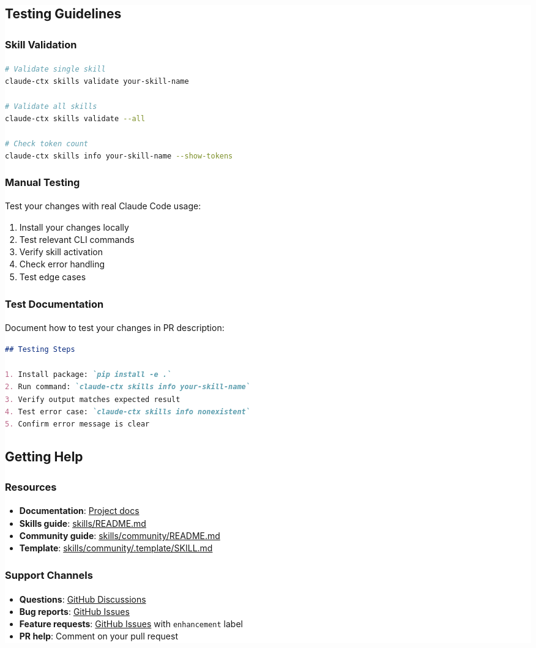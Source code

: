## Testing Guidelines

### Skill Validation

```bash
# Validate single skill
claude-ctx skills validate your-skill-name

# Validate all skills
claude-ctx skills validate --all

# Check token count
claude-ctx skills info your-skill-name --show-tokens
```

### Manual Testing

Test your changes with real Claude Code usage:

1. Install your changes locally
2. Test relevant CLI commands
3. Verify skill activation
4. Check error handling
5. Test edge cases

### Test Documentation

Document how to test your changes in PR description:

```markdown
## Testing Steps

1. Install package: `pip install -e .`
2. Run command: `claude-ctx skills info your-skill-name`
3. Verify output matches expected result
4. Test error case: `claude-ctx skills info nonexistent`
5. Confirm error message is clear
```

## Getting Help

### Resources

- **Documentation**: [Project docs](https://nickcrew.github.io/claude-ctx-plugin/)
- **Skills guide**: [skills/README.md](skills/README.md)
- **Community guide**: [skills/community/README.md](skills/community/README.md)
- **Template**: [skills/community/.template/SKILL.md](skills/community/.template/SKILL.md)

### Support Channels

- **Questions**: [GitHub Discussions](https://github.com/NickCrew/claude-ctx-plugin/discussions)
- **Bug reports**: [GitHub Issues](https://github.com/NickCrew/claude-ctx-plugin/issues)
- **Feature requests**: [GitHub Issues](https://github.com/NickCrew/claude-ctx-plugin/issues) with `enhancement` label
- **PR help**: Comment on your pull request
